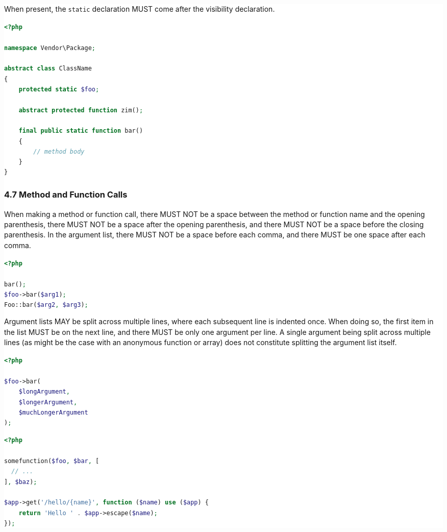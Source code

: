 When present, the `static` declaration MUST come after the visibility
declaration.

```php
<?php

namespace Vendor\Package;

abstract class ClassName
{
    protected static $foo;

    abstract protected function zim();

    final public static function bar()
    {
        // method body
    }
}
```

### 4.7 Method and Function Calls

When making a method or function call, there MUST NOT be a space between the
method or function name and the opening parenthesis, there MUST NOT be a space
after the opening parenthesis, and there MUST NOT be a space before the
closing parenthesis. In the argument list, there MUST NOT be a space before
each comma, and there MUST be one space after each comma.

```php
<?php

bar();
$foo->bar($arg1);
Foo::bar($arg2, $arg3);
```

Argument lists MAY be split across multiple lines, where each subsequent line
is indented once. When doing so, the first item in the list MUST be on the
next line, and there MUST be only one argument per line. A single argument being
split across multiple lines (as might be the case with an anonymous function or
array) does not constitute splitting the argument list itself.

```php
<?php

$foo->bar(
    $longArgument,
    $longerArgument,
    $muchLongerArgument
);
```

```php
<?php

somefunction($foo, $bar, [
  // ...
], $baz);

$app->get('/hello/{name}', function ($name) use ($app) {
    return 'Hello ' . $app->escape($name);
});
```
